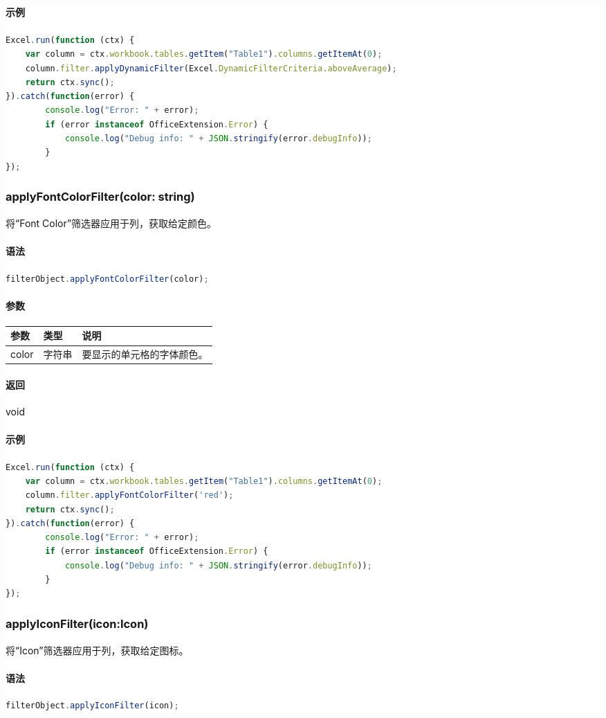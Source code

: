 #### 示例
```js
Excel.run(function (ctx) { 
    var column = ctx.workbook.tables.getItem("Table1").columns.getItemAt(0);
    column.filter.applyDynamicFilter(Excel.DynamicFilterCriteria.aboveAverage);
    return ctx.sync(); 
}).catch(function(error) {
        console.log("Error: " + error);
        if (error instanceof OfficeExtension.Error) {
            console.log("Debug info: " + JSON.stringify(error.debugInfo));
        }
});
```

### applyFontColorFilter(color: string)
将“Font Color”筛选器应用于列，获取给定颜色。

#### 语法
```js
filterObject.applyFontColorFilter(color);
```

#### 参数
| 参数   | 类型|说明|
|:---------------|:--------|:----------|
|color|字符串|要显示的单元格的字体颜色。|

#### 返回
void

#### 示例
```js
Excel.run(function (ctx) { 
    var column = ctx.workbook.tables.getItem("Table1").columns.getItemAt(0);
    column.filter.applyFontColorFilter('red');
    return ctx.sync(); 
}).catch(function(error) {
        console.log("Error: " + error);
        if (error instanceof OfficeExtension.Error) {
            console.log("Debug info: " + JSON.stringify(error.debugInfo));
        }
});
```

### applyIconFilter(icon:Icon)
将“Icon”筛选器应用于列，获取给定图标。

#### 语法
```js
filterObject.applyIconFilter(icon);
```
